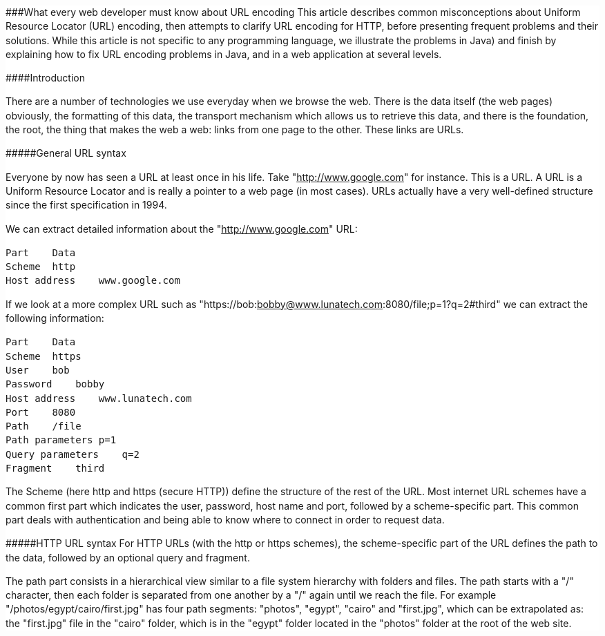 ###What every web developer must know about URL encoding
This article describes common misconceptions about Uniform Resource Locator (URL) encoding, then attempts to clarify URL encoding for HTTP, before presenting frequent problems and their solutions. While this article is not specific to any programming language, we illustrate the problems in Java) and finish by explaining how to fix URL encoding problems in Java, and in a web application at several levels.

####Introduction

There are a number of technologies we use everyday when we browse the web. There is the data itself (the web pages) obviously, the formatting of this data, the transport mechanism which allows us to retrieve this data, and there is the foundation, the root, the thing that makes the web a web: links from one page to the other. These links are URLs.

#####General URL syntax

Everyone by now has seen a URL at least once in his life. Take "http://www.google.com" for instance. This is a URL. A URL is a Uniform Resource Locator and is really a pointer to a web page (in most cases). URLs actually have a very well-defined structure since the first specification in 1994.

We can extract detailed information about the "http://www.google.com" URL:

<pre>
Part	Data
Scheme	http
Host address	www.google.com
</pre>

If we look at a more complex URL such as "https://bob:bobby@www.lunatech.com:8080/file;p=1?q=2#third" we can extract the following information:

<pre>
Part	Data
Scheme	https
User	bob
Password	bobby
Host address	www.lunatech.com
Port	8080
Path	/file
Path parameters	p=1
Query parameters	q=2
Fragment	third
</pre>
The Scheme (here http and https (secure HTTP)) define the structure of the rest of the URL. Most internet URL schemes have a common first part which indicates the user, password, host name and port, followed by a scheme-specific part. This common part deals with authentication and being able to know where to connect in order to request data.

#####HTTP URL syntax
For HTTP URLs (with the http or https schemes), the scheme-specific part of the URL defines the path to the data, followed by an optional query and fragment.

The path part consists in a hierarchical view similar to a file system hierarchy with folders and files. The path starts with a "/" character, then each folder is separated from one another by a "/" again until we reach the file. For example "/photos/egypt/cairo/first.jpg" has four path segments: "photos", "egypt", "cairo" and "first.jpg", which can be extrapolated as: the "first.jpg" file in the "cairo" folder, which is in the "egypt" folder located in the "photos" folder at the root of the web site.
